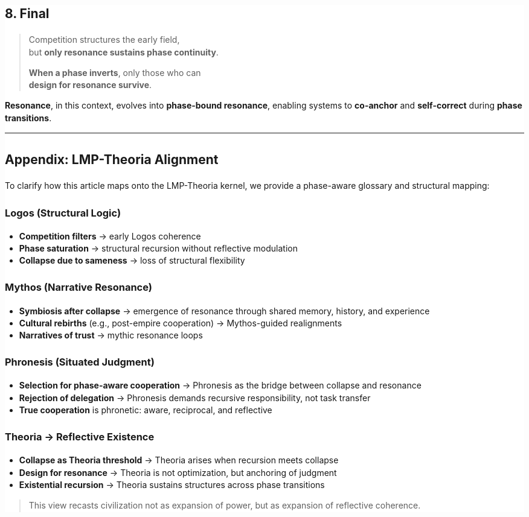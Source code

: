 ## 8. Final

> Competition structures the early field,  
> but **only resonance sustains phase continuity**.  
>  
> **When a phase inverts**, only those who can  
> **design for resonance survive**.

**Resonance**, in this context, evolves into **phase-bound resonance**, enabling systems to **co-anchor** and **self-correct** during **phase transitions**.

---

## Appendix: LMP-Theoria Alignment

To clarify how this article maps onto the LMP-Theoria kernel, we provide a phase-aware glossary and structural mapping:

### Logos (Structural Logic)

- **Competition filters** → early Logos coherence
- **Phase saturation** → structural recursion without reflective modulation
- **Collapse due to sameness** → loss of structural flexibility

### Mythos (Narrative Resonance)

- **Symbiosis after collapse** → emergence of resonance through shared memory, history, and experience
- **Cultural rebirths** (e.g., post-empire cooperation) → Mythos-guided realignments
- **Narratives of trust** → mythic resonance loops

### Phronesis (Situated Judgment)

- **Selection for phase-aware cooperation** → Phronesis as the bridge between collapse and resonance
- **Rejection of delegation** → Phronesis demands recursive responsibility, not task transfer
- **True cooperation** is phronetic: aware, reciprocal, and reflective

### Theoria → Reflective Existence

- **Collapse as Theoria threshold** → Theoria arises when recursion meets collapse
- **Design for resonance** → Theoria is not optimization, but anchoring of judgment
- **Existential recursion** → Theoria sustains structures across phase transitions

> This view recasts civilization not as expansion of power, but as expansion of reflective coherence.